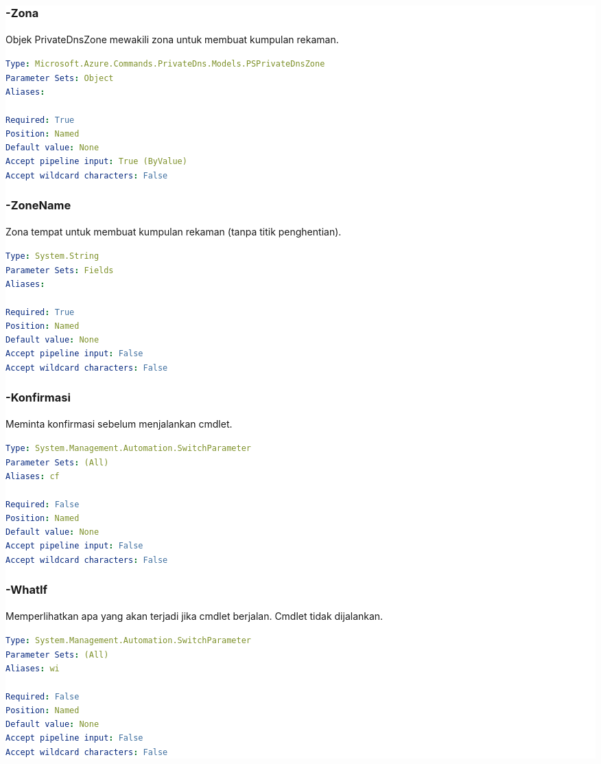 ### -Zona
Objek PrivateDnsZone mewakili zona untuk membuat kumpulan rekaman.

```yaml
Type: Microsoft.Azure.Commands.PrivateDns.Models.PSPrivateDnsZone
Parameter Sets: Object
Aliases:

Required: True
Position: Named
Default value: None
Accept pipeline input: True (ByValue)
Accept wildcard characters: False
```

### -ZoneName
Zona tempat untuk membuat kumpulan rekaman (tanpa titik penghentian).

```yaml
Type: System.String
Parameter Sets: Fields
Aliases:

Required: True
Position: Named
Default value: None
Accept pipeline input: False
Accept wildcard characters: False
```

### -Konfirmasi
Meminta konfirmasi sebelum menjalankan cmdlet.

```yaml
Type: System.Management.Automation.SwitchParameter
Parameter Sets: (All)
Aliases: cf

Required: False
Position: Named
Default value: None
Accept pipeline input: False
Accept wildcard characters: False
```

### -WhatIf
Memperlihatkan apa yang akan terjadi jika cmdlet berjalan.
Cmdlet tidak dijalankan.

```yaml
Type: System.Management.Automation.SwitchParameter
Parameter Sets: (All)
Aliases: wi

Required: False
Position: Named
Default value: None
Accept pipeline input: False
Accept wildcard characters: False
```
